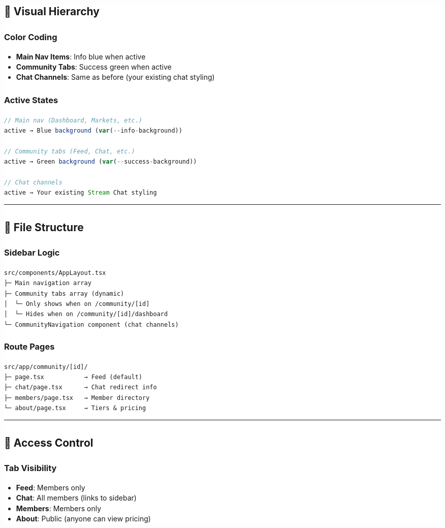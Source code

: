 
## 🎨 Visual Hierarchy

### Color Coding
- **Main Nav Items**: Info blue when active
- **Community Tabs**: Success green when active
- **Chat Channels**: Same as before (your existing chat styling)

### Active States
```typescript
// Main nav (Dashboard, Markets, etc.)
active → Blue background (var(--info-background))

// Community tabs (Feed, Chat, etc.)
active → Green background (var(--success-background))

// Chat channels
active → Your existing Stream Chat styling
```

---

## 📂 File Structure

### Sidebar Logic
```
src/components/AppLayout.tsx
├─ Main navigation array
├─ Community tabs array (dynamic)
│  └─ Only shows when on /community/[id]
│  └─ Hides when on /community/[id]/dashboard
└─ CommunityNavigation component (chat channels)
```

### Route Pages
```
src/app/community/[id]/
├─ page.tsx           → Feed (default)
├─ chat/page.tsx      → Chat redirect info
├─ members/page.tsx   → Member directory
└─ about/page.tsx     → Tiers & pricing
```

---

## 🔐 Access Control

### Tab Visibility
- **Feed**: Members only
- **Chat**: All members (links to sidebar)
- **Members**: Members only
- **About**: Public (anyone can view pricing)
